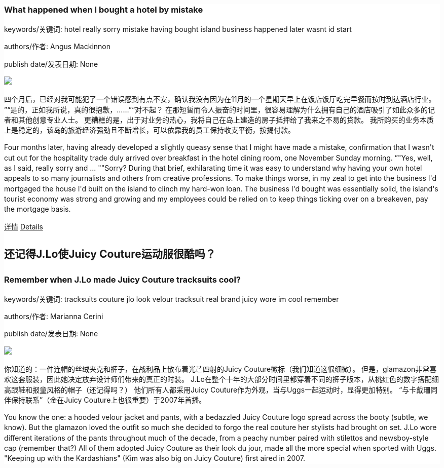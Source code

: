 ### What happened when I bought a hotel by mistake

keywords/关键词: hotel really sorry mistake having bought island business happened later wasnt id start

authors/作者: Angus Mackinnon

publish date/发表日期: None

![](https://cdn.cnn.com/cnnnext/dam/assets/200417124823-angus-mackinnon-tz-1-super-tease.jpg)

四个月后，已经对我可能犯了一个错误感到有点不安，确认我没有因为在11月的一个星期天早上在饭店饭厅吃完早餐而按时到达酒店行业。
”“是的，正如我所说，真的很抱歉，……”“对不起？
在那短暂而令人振奋的时间里，很容易理解为什么拥有自己的酒店吸引了如此众多的记者和其他创意专业人士。
更糟糕的是，出于对业务的热心，我将自己在岛上建造的房子抵押给了我来之不易的贷款。
我所购买的业务本质上是稳定的，该岛的旅游经济强劲且不断增长，可以依靠我的员工保持收支平衡，按揭付款。

Four months later, having already developed a slightly queasy sense that I might have made a mistake, confirmation that I wasn't cut out for the hospitality trade duly arrived over breakfast in the hotel dining room, one November Sunday morning.
”"Yes, well, as I said, really sorry and ... ""Sorry?
During that brief, exhilarating time it was easy to understand why having your own hotel appeals to so many journalists and others from creative professions.
To make things worse, in my zeal to get into the business I'd mortgaged the house I'd built on the island to clinch my hard-won loan.
The business I'd bought was essentially solid, the island's tourist economy was strong and growing and my employees could be relied on to keep things ticking over on a breakeven, pay the mortgage basis.

[详情](What%20happened%20when%20I%20bought%20a%20hotel%20by%20mistake_zh.md) [Details](What%20happened%20when%20I%20bought%20a%20hotel%20by%20mistake.md)


## 还记得J.Lo使Juicy Couture运动服很酷吗？

### Remember when J.Lo made Juicy Couture tracksuits cool?

keywords/关键词: tracksuits couture jlo look velour tracksuit real brand juicy wore im cool remember

authors/作者: Marianna Cerini

publish date/发表日期: None

![](https://cdn.cnn.com/cnnnext/dam/assets/190904211349-01-jennifer-lopez-pink-tracksuit-super-tease.jpg)

你知道的：一件连帽的丝绒夹克和裤子，在战利品上散布着光芒四射的Juicy Couture徽标（我们知道这很细微）。
但是，glamazon非常喜欢这套服装，因此她决定放弃设计师们带来的真正的时装。
J.Lo在整个十年的大部分时间里都穿着不同的裤子版本，从桃红色的数字搭配细高跟鞋和报童风格的帽子（还记得吗？）
他们所有人都采用Juicy Couture作为外观，当与Uggs一起运动时，显得更加特别。
“与卡戴珊同伴保持联系”（金在Juicy Couture上也很重要）于2007年首播。

You know the one: a hooded velour jacket and pants, with a bedazzled Juicy Couture logo spread across the booty (subtle, we know).
But the glamazon loved the outfit so much she decided to forgo the real couture her stylists had brought on set.
J.Lo wore different iterations of the pants throughout much of the decade, from a peachy number paired with stilettos and newsboy-style cap (remember that?)
All of them adopted Juicy Couture as their look du jour, made all the more special when sported with Uggs.
"Keeping up with the Kardashians" (Kim was also big on Juicy Couture) first aired in 2007.
